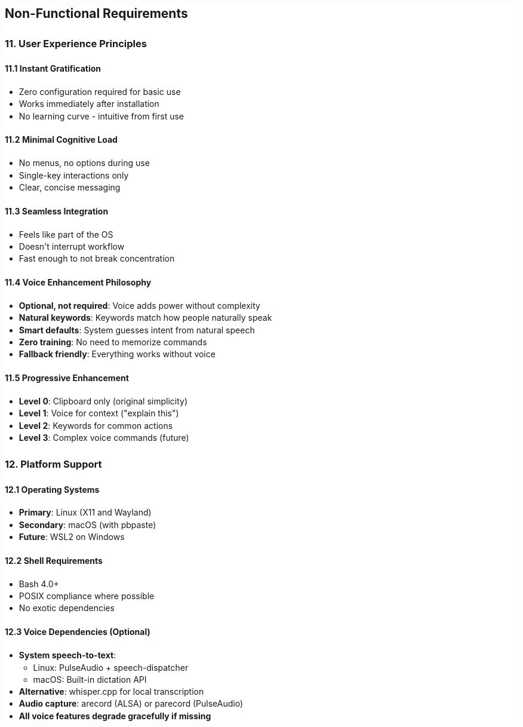 ## Non-Functional Requirements

### 11. User Experience Principles

#### 11.1 Instant Gratification
- Zero configuration required for basic use
- Works immediately after installation
- No learning curve - intuitive from first use

#### 11.2 Minimal Cognitive Load
- No menus, no options during use
- Single-key interactions only
- Clear, concise messaging

#### 11.3 Seamless Integration
- Feels like part of the OS
- Doesn't interrupt workflow
- Fast enough to not break concentration

#### 11.4 Voice Enhancement Philosophy
- **Optional, not required**: Voice adds power without complexity
- **Natural keywords**: Keywords match how people naturally speak
- **Smart defaults**: System guesses intent from natural speech
- **Zero training**: No need to memorize commands
- **Fallback friendly**: Everything works without voice

#### 11.5 Progressive Enhancement
- **Level 0**: Clipboard only (original simplicity)
- **Level 1**: Voice for context ("explain this")
- **Level 2**: Keywords for common actions
- **Level 3**: Complex voice commands (future)

### 12. Platform Support

#### 12.1 Operating Systems
- **Primary**: Linux (X11 and Wayland)
- **Secondary**: macOS (with pbpaste)
- **Future**: WSL2 on Windows

#### 12.2 Shell Requirements
- Bash 4.0+
- POSIX compliance where possible
- No exotic dependencies

#### 12.3 Voice Dependencies (Optional)
- **System speech-to-text**: 
  - Linux: PulseAudio + speech-dispatcher
  - macOS: Built-in dictation API
- **Alternative**: whisper.cpp for local transcription
- **Audio capture**: arecord (ALSA) or parecord (PulseAudio)
- **All voice features degrade gracefully if missing**
